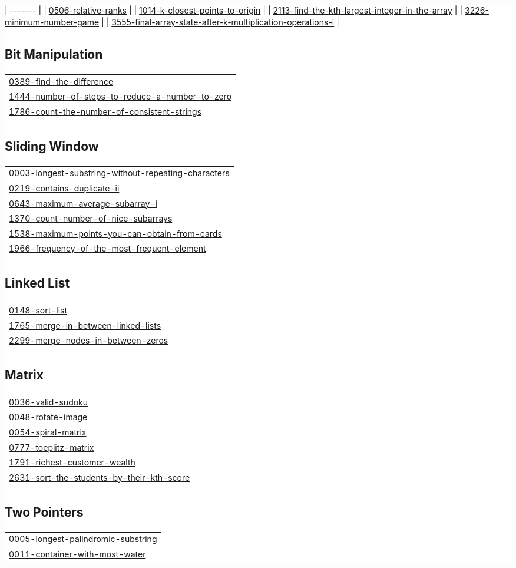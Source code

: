 | ------- |
| [0506-relative-ranks](https://github.com/nathnael1/A2SV-Competitive-programming/tree/master/0506-relative-ranks) |
| [1014-k-closest-points-to-origin](https://github.com/nathnael1/A2SV-Competitive-programming/tree/master/1014-k-closest-points-to-origin) |
| [2113-find-the-kth-largest-integer-in-the-array](https://github.com/nathnael1/A2SV-Competitive-programming/tree/master/2113-find-the-kth-largest-integer-in-the-array) |
| [3226-minimum-number-game](https://github.com/nathnael1/A2SV-Competitive-programming/tree/master/3226-minimum-number-game) |
| [3555-final-array-state-after-k-multiplication-operations-i](https://github.com/nathnael1/A2SV-Competitive-programming/tree/master/3555-final-array-state-after-k-multiplication-operations-i) |
## Bit Manipulation
|  |
| ------- |
| [0389-find-the-difference](https://github.com/nathnael1/A2SV-Competitive-programming/tree/master/0389-find-the-difference) |
| [1444-number-of-steps-to-reduce-a-number-to-zero](https://github.com/nathnael1/A2SV-Competitive-programming/tree/master/1444-number-of-steps-to-reduce-a-number-to-zero) |
| [1786-count-the-number-of-consistent-strings](https://github.com/nathnael1/A2SV-Competitive-programming/tree/master/1786-count-the-number-of-consistent-strings) |
## Sliding Window
|  |
| ------- |
| [0003-longest-substring-without-repeating-characters](https://github.com/nathnael1/A2SV-Competitive-programming/tree/master/0003-longest-substring-without-repeating-characters) |
| [0219-contains-duplicate-ii](https://github.com/nathnael1/A2SV-Competitive-programming/tree/master/0219-contains-duplicate-ii) |
| [0643-maximum-average-subarray-i](https://github.com/nathnael1/A2SV-Competitive-programming/tree/master/0643-maximum-average-subarray-i) |
| [1370-count-number-of-nice-subarrays](https://github.com/nathnael1/A2SV-Competitive-programming/tree/master/1370-count-number-of-nice-subarrays) |
| [1538-maximum-points-you-can-obtain-from-cards](https://github.com/nathnael1/A2SV-Competitive-programming/tree/master/1538-maximum-points-you-can-obtain-from-cards) |
| [1966-frequency-of-the-most-frequent-element](https://github.com/nathnael1/A2SV-Competitive-programming/tree/master/1966-frequency-of-the-most-frequent-element) |
## Linked List
|  |
| ------- |
| [0148-sort-list](https://github.com/nathnael1/A2SV-Competitive-programming/tree/master/0148-sort-list) |
| [1765-merge-in-between-linked-lists](https://github.com/nathnael1/A2SV-Competitive-programming/tree/master/1765-merge-in-between-linked-lists) |
| [2299-merge-nodes-in-between-zeros](https://github.com/nathnael1/A2SV-Competitive-programming/tree/master/2299-merge-nodes-in-between-zeros) |
## Matrix
|  |
| ------- |
| [0036-valid-sudoku](https://github.com/nathnael1/A2SV-Competitive-programming/tree/master/0036-valid-sudoku) |
| [0048-rotate-image](https://github.com/nathnael1/A2SV-Competitive-programming/tree/master/0048-rotate-image) |
| [0054-spiral-matrix](https://github.com/nathnael1/A2SV-Competitive-programming/tree/master/0054-spiral-matrix) |
| [0777-toeplitz-matrix](https://github.com/nathnael1/A2SV-Competitive-programming/tree/master/0777-toeplitz-matrix) |
| [1791-richest-customer-wealth](https://github.com/nathnael1/A2SV-Competitive-programming/tree/master/1791-richest-customer-wealth) |
| [2631-sort-the-students-by-their-kth-score](https://github.com/nathnael1/A2SV-Competitive-programming/tree/master/2631-sort-the-students-by-their-kth-score) |
## Two Pointers
|  |
| ------- |
| [0005-longest-palindromic-substring](https://github.com/nathnael1/A2SV-Competitive-programming/tree/master/0005-longest-palindromic-substring) |
| [0011-container-with-most-water](https://github.com/nathnael1/A2SV-Competitive-programming/tree/master/0011-container-with-most-water) |